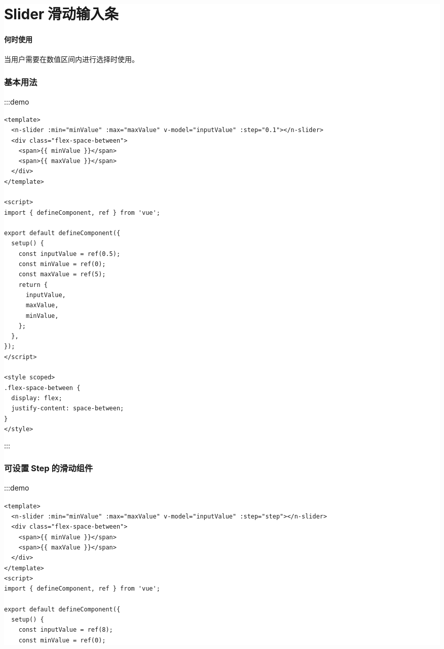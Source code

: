 # Slider 滑动输入条

#### 何时使用

当用户需要在数值区间内进行选择时使用。

### 基本用法

:::demo

```vue
<template>
  <n-slider :min="minValue" :max="maxValue" v-model="inputValue" :step="0.1"></n-slider>
  <div class="flex-space-between">
    <span>{{ minValue }}</span>
    <span>{{ maxValue }}</span>
  </div>
</template>

<script>
import { defineComponent, ref } from 'vue';

export default defineComponent({
  setup() {
    const inputValue = ref(0.5);
    const minValue = ref(0);
    const maxValue = ref(5);
    return {
      inputValue,
      maxValue,
      minValue,
    };
  },
});
</script>

<style scoped>
.flex-space-between {
  display: flex;
  justify-content: space-between;
}
</style>
```

:::

### 可设置 Step 的滑动组件

:::demo

```vue
<template>
  <n-slider :min="minValue" :max="maxValue" v-model="inputValue" :step="step"></n-slider>
  <div class="flex-space-between">
    <span>{{ minValue }}</span>
    <span>{{ maxValue }}</span>
  </div>
</template>
<script>
import { defineComponent, ref } from 'vue';

export default defineComponent({
  setup() {
    const inputValue = ref(8);
    const minValue = ref(0);
```